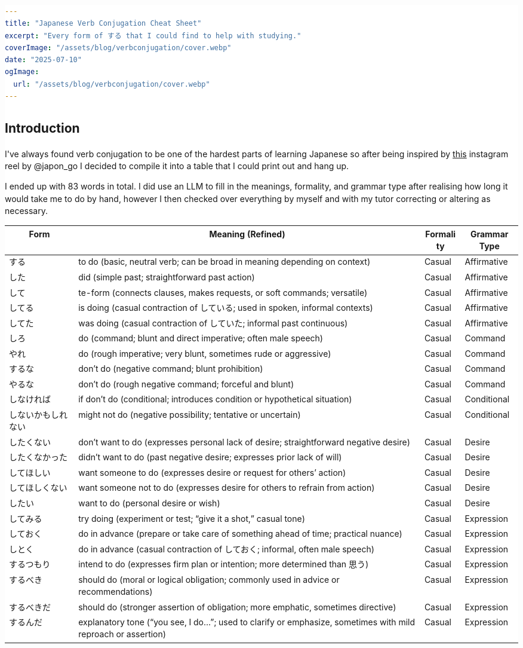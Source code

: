```yaml
---
title: "Japanese Verb Conjugation Cheat Sheet"
excerpt: "Every form of する that I could find to help with studying."
coverImage: "/assets/blog/verbconjugation/cover.webp"
date: "2025-07-10"
ogImage:
  url: "/assets/blog/verbconjugation/cover.webp"
---
```


## Introduction
I've always found verb conjugation to be one of the hardest parts of learning Japanese so after being inspired by
[this](https://www.instagram.com/reel/DKE2apiBVul/) instagram reel by @japon_go I decided to compile it into a table
that I could print out and hang up.

I ended up with 83 words in total. I did use an LLM to fill in the meanings, formality, and grammar type after realising
how long it would take me to do by hand, however I then checked over everything by myself and with my tutor correcting or altering as necessary.

|Form          |Meaning (Refined)                                                                                           |Formality|Grammar Type     |
|--------------|------------------------------------------------------------------------------------------------------------|---------|-----------------|
|する            |to do (basic, neutral verb; can be broad in meaning depending on context)                                   |Casual   |Affirmative      |
|した            |did (simple past; straightforward past action)                                                              |Casual   |Affirmative      |
|して            |te-form (connects clauses, makes requests, or soft commands; versatile)                                     |Casual   |Affirmative      |
|してる           |is doing (casual contraction of している; used in spoken, informal contexts)                                    |Casual   |Affirmative      |
|してた           |was doing (casual contraction of していた; informal past continuous)                                            |Casual   |Affirmative      |
|しろ            |do (command; blunt and direct imperative; often male speech)                                                |Casual   |Command          |
|やれ            |do (rough imperative; very blunt, sometimes rude or aggressive)                                             |Casual   |Command          |
|するな           |don’t do (negative command; blunt prohibition)                                                              |Casual   |Command          |
|やるな           |don’t do (rough negative command; forceful and blunt)                                                       |Casual   |Command          |
|しなければ         |if don’t do (conditional; introduces condition or hypothetical situation)                                   |Casual   |Conditional      |
|しないかもしれない     |might not do (negative possibility; tentative or uncertain)                                                 |Casual   |Conditional      |
|したくない         |don’t want to do (expresses personal lack of desire; straightforward negative desire)                       |Casual   |Desire           |
|したくなかった       |didn’t want to do (past negative desire; expresses prior lack of will)                                      |Casual   |Desire           |
|してほしい         |want someone to do (expresses desire or request for others’ action)                                         |Casual   |Desire           |
|してほしくない       |want someone not to do (expresses desire for others to refrain from action)                                 |Casual   |Desire           |
|したい           |want to do (personal desire or wish)                                                                        |Casual   |Desire           |
|してみる          |try doing (experiment or test; “give it a shot,” casual tone)                                               |Casual   |Expression       |
|しておく          |do in advance (prepare or take care of something ahead of time; practical nuance)                           |Casual   |Expression       |
|しとく           |do in advance (casual contraction of しておく; informal, often male speech)                                     |Casual   |Expression       |
|するつもり         |intend to do (expresses firm plan or intention; more determined than 思う)                                    |Casual   |Expression       |
|するべき          |should do (moral or logical obligation; commonly used in advice or recommendations)                         |Casual   |Expression       |
|するべきだ         |should do (stronger assertion of obligation; more emphatic, sometimes directive)                            |Casual   |Expression       |
|するんだ          |explanatory tone (“you see, I do…”; used to clarify or emphasize, sometimes with mild reproach or assertion)|Casual   |Expression       |